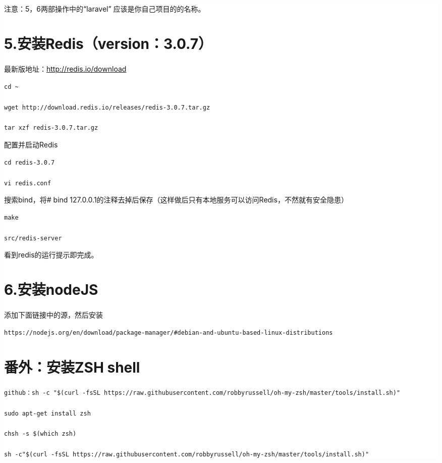 注意：5，6两部操作中的“laravel” 应该是你自己项目的的名称。

# 5.安装Redis（version：3.0.7）

最新版地址：http://redis.io/download

```
cd ~

wget http://download.redis.io/releases/redis-3.0.7.tar.gz

tar xzf redis-3.0.7.tar.gz
```

配置并启动Redis

```
cd redis-3.0.7

vi redis.conf
```

搜索bind，将# bind 127.0.0.1的注释去掉后保存（这样做后只有本地服务可以访问Redis，不然就有安全隐患）

```
make

src/redis-server
```

看到redis的运行提示即完成。

# 6.安装nodeJS

添加下面链接中的源，然后安装

```
https://nodejs.org/en/download/package-manager/#debian-and-ubuntu-based-linux-distributions
```


# 番外：安装ZSH shell

```
github：sh -c "$(curl -fsSL https://raw.githubusercontent.com/robbyrussell/oh-my-zsh/master/tools/install.sh)"

sudo apt-get install zsh

chsh -s $(which zsh)

sh -c"$(curl -fsSL https://raw.githubusercontent.com/robbyrussell/oh-my-zsh/master/tools/install.sh)"
```
